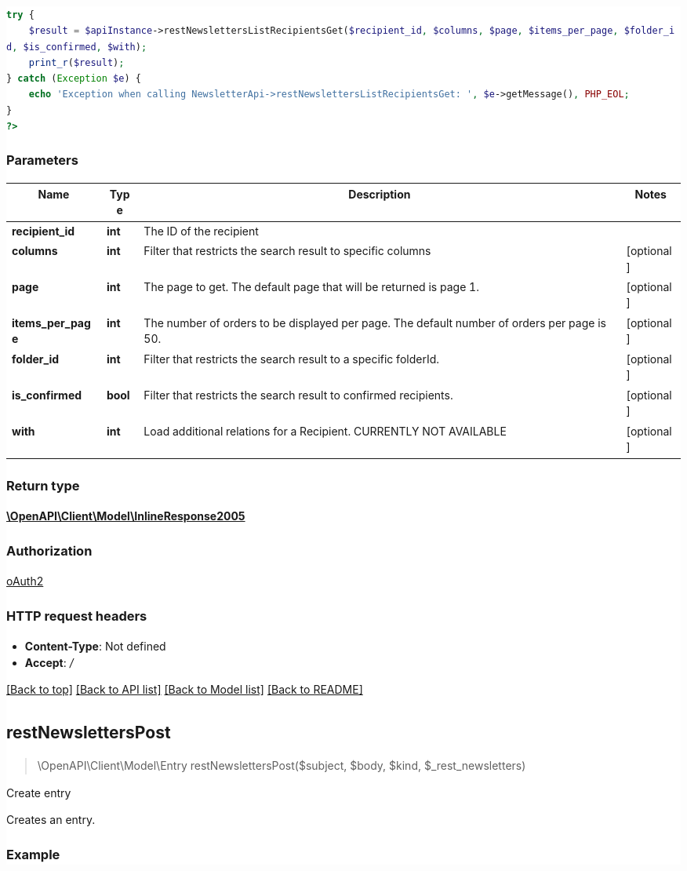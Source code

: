 ```php
try {
    $result = $apiInstance->restNewslettersListRecipientsGet($recipient_id, $columns, $page, $items_per_page, $folder_id, $is_confirmed, $with);
    print_r($result);
} catch (Exception $e) {
    echo 'Exception when calling NewsletterApi->restNewslettersListRecipientsGet: ', $e->getMessage(), PHP_EOL;
}
?>
```

### Parameters


Name | Type | Description  | Notes
------------- | ------------- | ------------- | -------------
 **recipient_id** | **int**| The ID of the recipient |
 **columns** | **int**| Filter that restricts the search result to specific columns | [optional]
 **page** | **int**| The page to get. The default page that will be returned is page 1. | [optional]
 **items_per_page** | **int**| The number of orders to be displayed per page. The default number of orders per page is 50. | [optional]
 **folder_id** | **int**| Filter that restricts the search result to a specific folderId. | [optional]
 **is_confirmed** | **bool**| Filter that restricts the search result to confirmed recipients. | [optional]
 **with** | **int**| Load additional relations for a Recipient. CURRENTLY NOT AVAILABLE | [optional]

### Return type

[**\OpenAPI\Client\Model\InlineResponse2005**](../Model/InlineResponse2005.md)

### Authorization

[oAuth2](../../README.md#oAuth2)

### HTTP request headers

- **Content-Type**: Not defined
- **Accept**: */*

[[Back to top]](#) [[Back to API list]](../../README.md#documentation-for-api-endpoints)
[[Back to Model list]](../../README.md#documentation-for-models)
[[Back to README]](../../README.md)


## restNewslettersPost

> \OpenAPI\Client\Model\Entry restNewslettersPost($subject, $body, $kind, $_rest_newsletters)

Create entry

Creates an entry.

### Example
